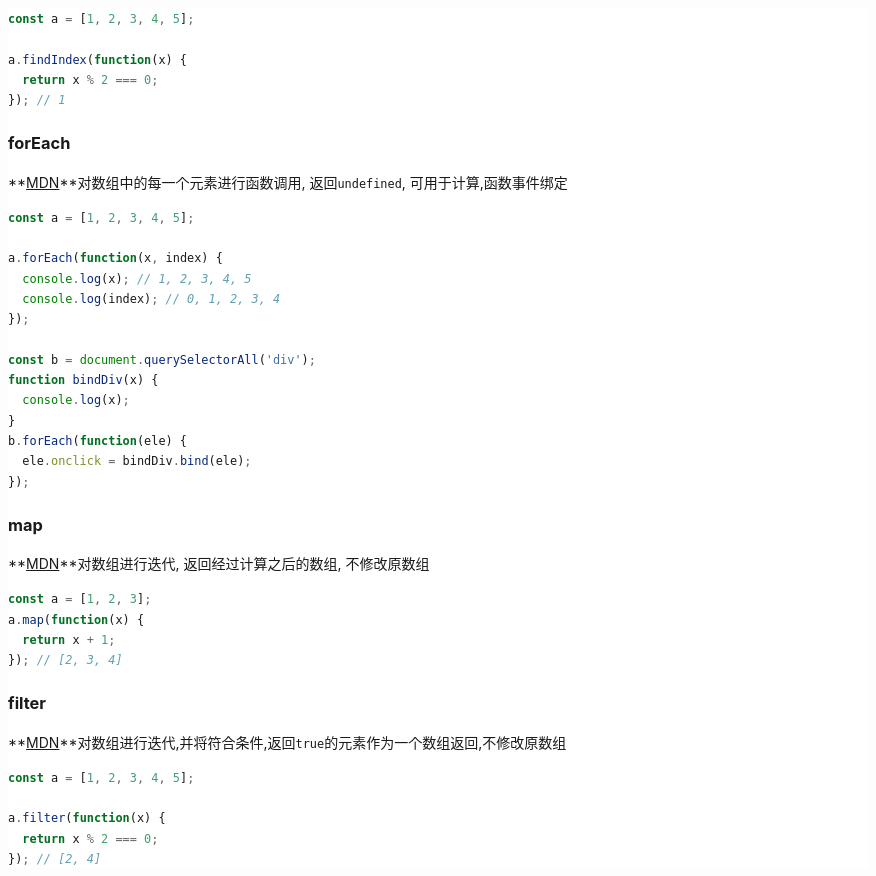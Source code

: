 ```js
const a = [1, 2, 3, 4, 5];

a.findIndex(function(x) {
  return x % 2 === 0;
}); // 1
```

### forEach

**[MDN](https://developer.mozilla.org/zh-CN/docs/Web/JavaScript/Reference/Global_Objects/Array/forEach)**对数组中的每一个元素进行函数调用, 返回`undefined`, 可用于计算,函数事件绑定

```js
const a = [1, 2, 3, 4, 5];

a.forEach(function(x, index) {
  console.log(x); // 1, 2, 3, 4, 5
  console.log(index); // 0, 1, 2, 3, 4
});

const b = document.querySelectorAll('div');
function bindDiv(x) {
  console.log(x);
}
b.forEach(function(ele) {
  ele.onclick = bindDiv.bind(ele);
});
```

### map

**[MDN](https://developer.mozilla.org/zh-CN/docs/Web/JavaScript/Reference/Global_Objects/Array/map)**对数组进行迭代, 返回经过计算之后的数组, 不修改原数组

```js
const a = [1, 2, 3];
a.map(function(x) {
  return x + 1;
}); // [2, 3, 4]
```

### filter

**[MDN](https://developer.mozilla.org/zh-CN/docs/Web/JavaScript/Reference/Global_Objects/Array/filter)**对数组进行迭代,并将符合条件,返回`true`的元素作为一个数组返回,不修改原数组

```js
const a = [1, 2, 3, 4, 5];

a.filter(function(x) {
  return x % 2 === 0;
}); // [2, 4]
```
